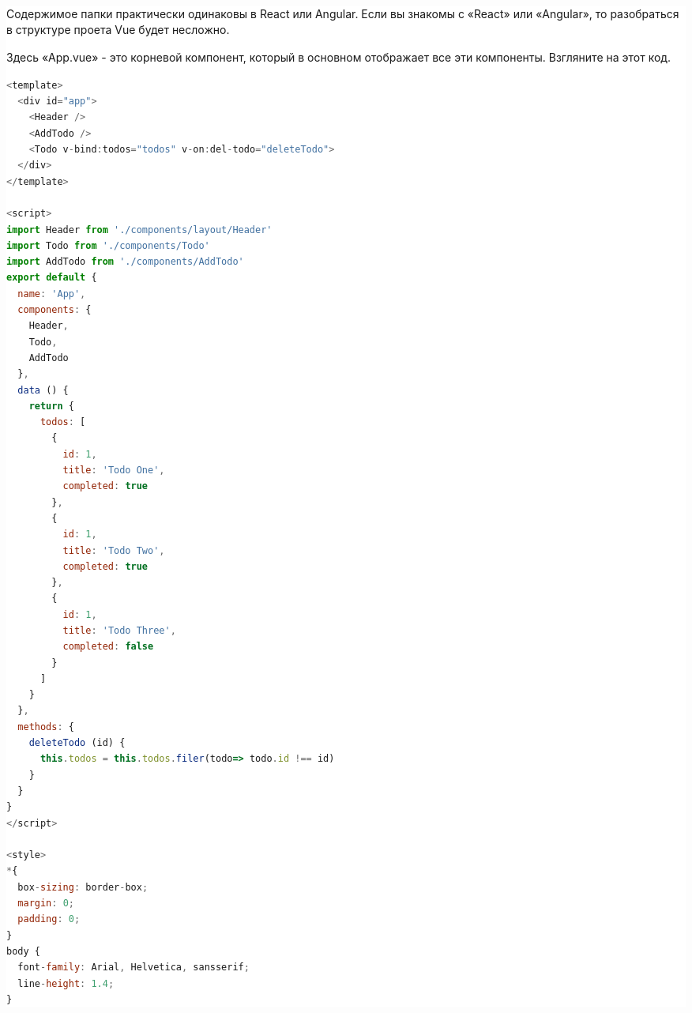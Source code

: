Содержимое папки практически одинаковы в React или Angular. Если вы знакомы с «React» или «Angular», то разобраться в структуре проета Vue будет несложно.

Здесь «App.vue» - это корневой компонент, который в основном отображает все эти компоненты. Взгляните на этот код.

```js
<template>
  <div id="app">
    <Header />
    <AddTodo />
    <Todo v-bind:todos="todos" v-on:del-todo="deleteTodo">
  </div>
</template>

<script>
import Header from './components/layout/Header'
import Todo from './components/Todo'
import AddTodo from './components/AddTodo'
export default {
  name: 'App',
  components: {
    Header,
    Todo,
    AddTodo
  },
  data () {
    return {
      todos: [
        {
          id: 1,
          title: 'Todo One',
          completed: true
        },
        {
          id: 1,
          title: 'Todo Two',
          completed: true
        },
        {
          id: 1,
          title: 'Todo Three',
          completed: false
        }
      ]
    }
  },
  methods: {
    deleteTodo (id) {
      this.todos = this.todos.filer(todo=> todo.id !== id)
    }
  }
}
</script>

<style>
*{
  box-sizing: border-box;
  margin: 0;
  padding: 0;
}
body {
  font-family: Arial, Helvetica, sansserif;
  line-height: 1.4;
}
```
